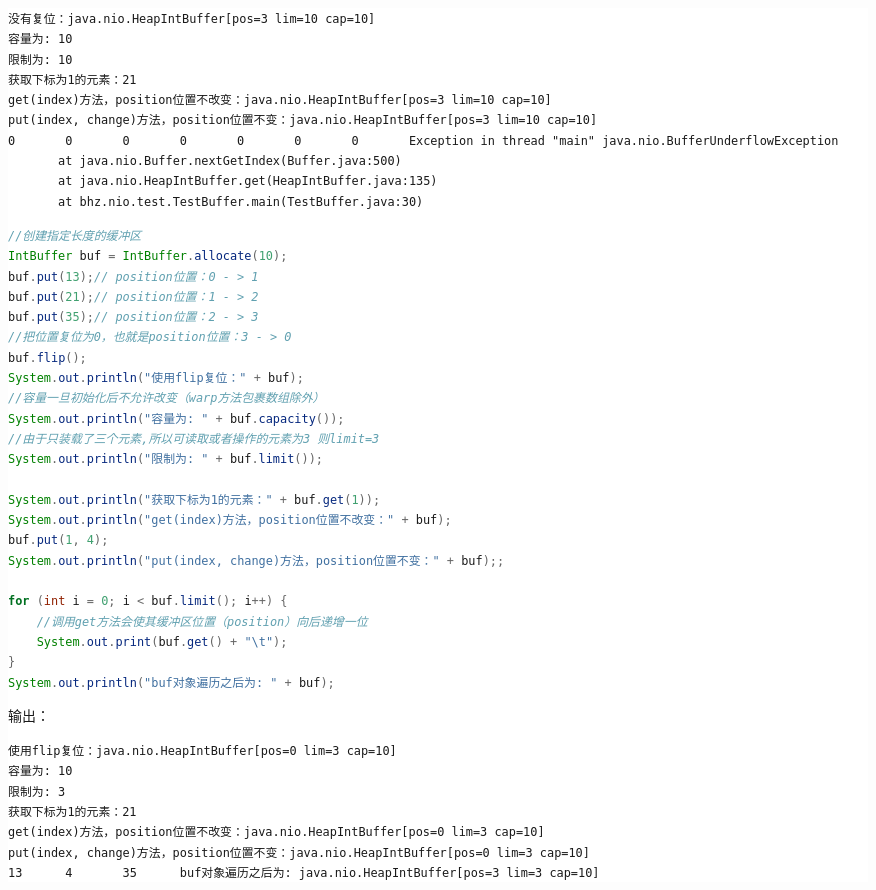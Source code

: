 ```
没有复位：java.nio.HeapIntBuffer[pos=3 lim=10 cap=10]
容量为: 10
限制为: 10
获取下标为1的元素：21
get(index)方法，position位置不改变：java.nio.HeapIntBuffer[pos=3 lim=10 cap=10]
put(index, change)方法，position位置不变：java.nio.HeapIntBuffer[pos=3 lim=10 cap=10]
0       0       0       0       0       0       0       Exception in thread "main" java.nio.BufferUnderflowException
       at java.nio.Buffer.nextGetIndex(Buffer.java:500)
       at java.nio.HeapIntBuffer.get(HeapIntBuffer.java:135)
       at bhz.nio.test.TestBuffer.main(TestBuffer.java:30)
```



```java
//创建指定长度的缓冲区
IntBuffer buf = IntBuffer.allocate(10);
buf.put(13);// position位置：0 - > 1
buf.put(21);// position位置：1 - > 2
buf.put(35);// position位置：2 - > 3
//把位置复位为0，也就是position位置：3 - > 0
buf.flip();
System.out.println("使用flip复位：" + buf);
//容量一旦初始化后不允许改变（warp方法包裹数组除外）
System.out.println("容量为: " + buf.capacity());
//由于只装载了三个元素,所以可读取或者操作的元素为3 则limit=3
System.out.println("限制为: " + buf.limit());	

System.out.println("获取下标为1的元素：" + buf.get(1));
System.out.println("get(index)方法，position位置不改变：" + buf);
buf.put(1, 4);
System.out.println("put(index, change)方法，position位置不变：" + buf);;

for (int i = 0; i < buf.limit(); i++) {
    //调用get方法会使其缓冲区位置（position）向后递增一位
    System.out.print(buf.get() + "\t");
}
System.out.println("buf对象遍历之后为: " + buf);
```
输出：

```
使用flip复位：java.nio.HeapIntBuffer[pos=0 lim=3 cap=10]
容量为: 10
限制为: 3
获取下标为1的元素：21
get(index)方法，position位置不改变：java.nio.HeapIntBuffer[pos=0 lim=3 cap=10]
put(index, change)方法，position位置不变：java.nio.HeapIntBuffer[pos=0 lim=3 cap=10]
13      4       35      buf对象遍历之后为: java.nio.HeapIntBuffer[pos=3 lim=3 cap=10]
```


